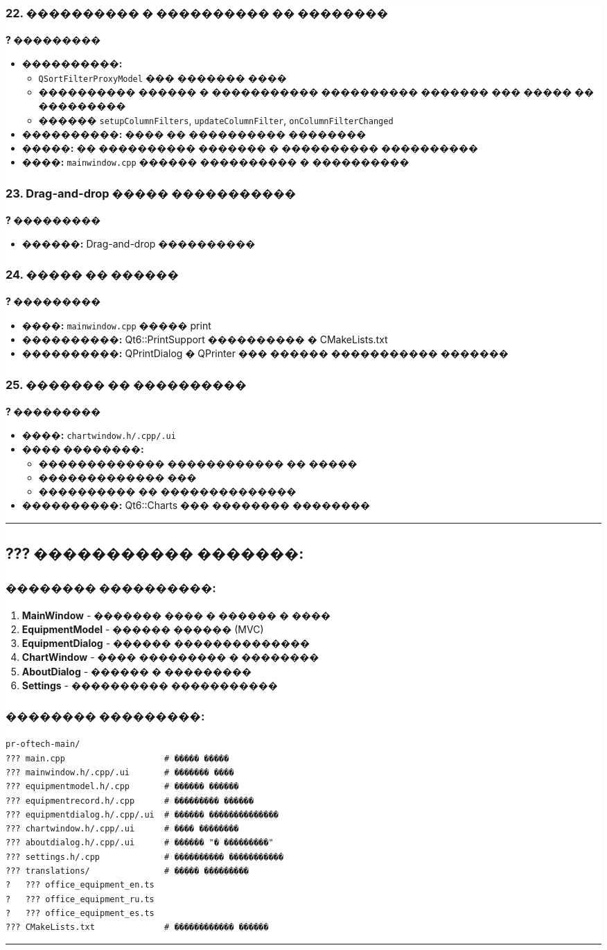 ### 22. ���������� � ���������� �� ��������
**? ���������**
- **����������:** 
  - `QSortFilterProxyModel` ��� ������� ����
  - ���������� ������ � ����������� ���������� ������� ��� ����� �� ���������
  - ������ `setupColumnFilters`, `updateColumnFilter`, `onColumnFilterChanged`
- **����������:** ���� �� ���������� ��������
- **�����:** �� ���������� ������� � ���������� ����������
- **����:** `mainwindow.cpp` ������ ���������� � ����������

### 23. Drag-and-drop ����� �����������
**? ���������**
- **������:** Drag-and-drop ����������

### 24. ����� �� ������
**? ���������**
- **����:** `mainwindow.cpp` ����� print
- **����������:** Qt6::PrintSupport ���������� � CMakeLists.txt
- **����������:** QPrintDialog � QPrinter ��� ������ ����������� �������

### 25. ������� �� ����������
**? ���������**
- **����:** `chartwindow.h/.cpp/.ui`
- **���� ��������:** 
  - ������������� ������������ �� �����
  - ������������� ���
  - ���������� �� ��������������
- **����������:** Qt6::Charts ��� �������� ��������

---

## ??? **����������� �������:**

### **�������� ����������:**
1. **MainWindow** - ������� ���� � ������ � ����
2. **EquipmentModel** - ������ ������ (MVC)
3. **EquipmentDialog** - ������ ��������������
4. **ChartWindow** - ���� ��������� � ��������
5. **AboutDialog** - ������ � ���������
6. **Settings** - ���������� �����������

### **�������� ���������:**
```
pr-oftech-main/
??? main.cpp                    # ����� �����
??? mainwindow.h/.cpp/.ui       # ������� ����
??? equipmentmodel.h/.cpp       # ������ ������
??? equipmentrecord.h/.cpp      # ��������� ������
??? equipmentdialog.h/.cpp/.ui  # ������ ��������������
??? chartwindow.h/.cpp/.ui      # ���� ��������
??? aboutdialog.h/.cpp/.ui      # ������ "� ���������"
??? settings.h/.cpp             # ���������� �����������
??? translations/               # ����� ���������
?   ??? office_equipment_en.ts
?   ??? office_equipment_ru.ts
?   ??? office_equipment_es.ts
??? CMakeLists.txt              # ������������ ������
```

---